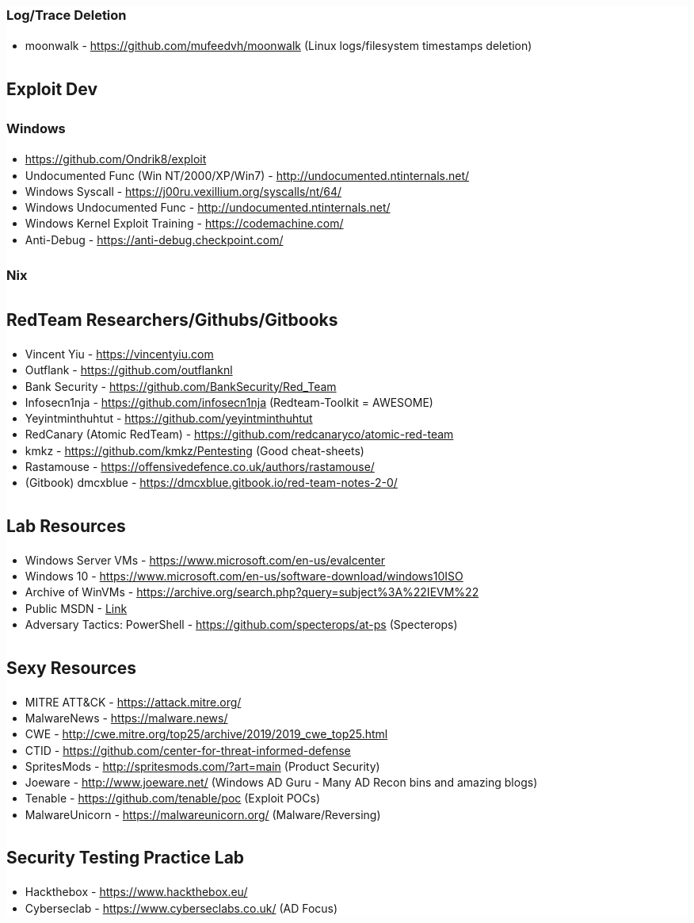 ### Log/Trace Deletion
- moonwalk - https://github.com/mufeedvh/moonwalk (Linux logs/filesystem timestamps deletion)


## Exploit Dev
### Windows
- https://github.com/Ondrik8/exploit
- Undocumented Func (Win NT/2000/XP/Win7) - http://undocumented.ntinternals.net/
- Windows Syscall - https://j00ru.vexillium.org/syscalls/nt/64/
- Windows Undocumented Func - http://undocumented.ntinternals.net/
- Windows Kernel Exploit Training - https://codemachine.com/
- Anti-Debug - https://anti-debug.checkpoint.com/

### Nix



## RedTeam Researchers/Githubs/Gitbooks
- Vincent Yiu - https://vincentyiu.com
- Outflank - https://github.com/outflanknl
- Bank Security - https://github.com/BankSecurity/Red_Team
- Infosecn1nja - https://github.com/infosecn1nja (Redteam-Toolkit = AWESOME)
- Yeyintminthuhtut - https://github.com/yeyintminthuhtut
- RedCanary (Atomic RedTeam) - https://github.com/redcanaryco/atomic-red-team
- kmkz - https://github.com/kmkz/Pentesting (Good cheat-sheets)
- Rastamouse - https://offensivedefence.co.uk/authors/rastamouse/
- (Gitbook) dmcxblue - https://dmcxblue.gitbook.io/red-team-notes-2-0/


## Lab Resources
- Windows Server VMs - https://www.microsoft.com/en-us/evalcenter
- Windows 10 - https://www.microsoft.com/en-us/software-download/windows10ISO
- Archive of WinVMs - https://archive.org/search.php?query=subject%3A%22IEVM%22
- Public MSDN - [Link](https://the-eye.eu/public/MSDN/)
- Adversary Tactics: PowerShell - https://github.com/specterops/at-ps (Specterops)


## Sexy Resources
- MITRE ATT&CK - https://attack.mitre.org/
- MalwareNews - https://malware.news/
- CWE - http://cwe.mitre.org/top25/archive/2019/2019_cwe_top25.html
- CTID - https://github.com/center-for-threat-informed-defense
- SpritesMods - http://spritesmods.com/?art=main (Product Security)
- Joeware - http://www.joeware.net/ (Windows AD Guru - Many AD Recon bins and amazing blogs)
- Tenable - https://github.com/tenable/poc (Exploit POCs)
- MalwareUnicorn - https://malwareunicorn.org/ (Malware/Reversing)


## Security Testing Practice Lab
- Hackthebox - https://www.hackthebox.eu/
- Cyberseclab - https://www.cyberseclabs.co.uk/ (AD Focus)
